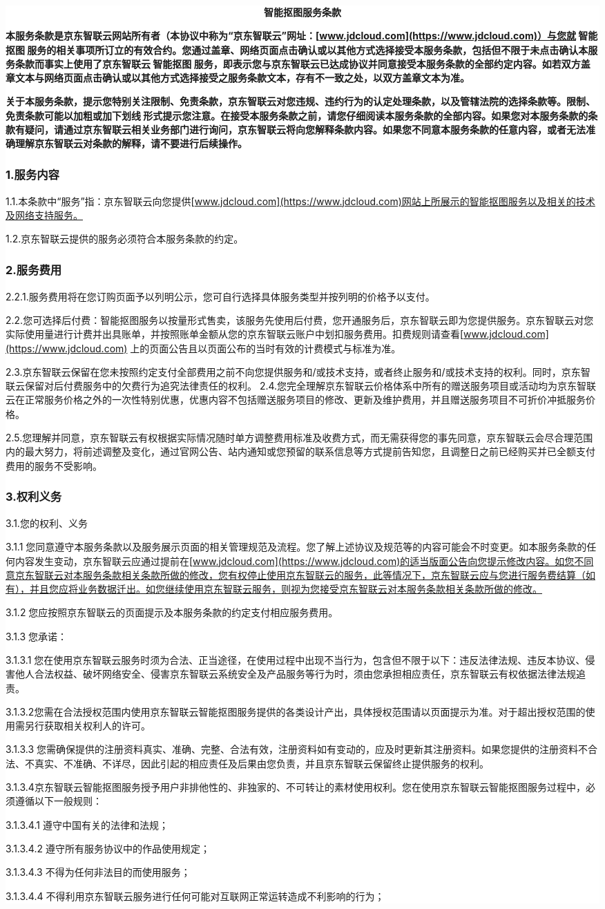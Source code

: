 **<div align=center>智能抠图服务条款</div>**

**本服务条款是京东智联云网站所有者（本协议中称为“京东智联云”网址：[www.jdcloud.com](https://www.jdcloud.com)）与您就 智能抠图 服务的相关事项所订立的有效合约。您通过盖章、网络页面点击确认或以其他方式选择接受本服务条款，包括但不限于未点击确认本服务条款而事实上使用了京东智联云 智能抠图 服务，即表示您与京东智联云已达成协议并同意接受本服务条款的全部约定内容。如若双方盖章文本与网络页面点击确认或以其他方式选择接受之服务条款文本，存有不一致之处，以双方盖章文本为准。**

**关于本服务条款，提示您特别关注限制、免责条款，京东智联云对您违规、违约行为的认定处理条款，以及管辖法院的选择条款等。限制、免责条款可能以加粗或加下划线 形式提示您注意。在接受本服务条款之前，请您仔细阅读本服务条款的全部内容。如果您对本服务条款的条款有疑问，请通过京东智联云相关业务部门进行询问，京东智联云将向您解释条款内容。如果您不同意本服务条款的任意内容，或者无法准确理解京东智联云对条款的解释，请不要进行后续操作。**

### 1.服务内容

1.1.本条款中“服务”指：京东智联云向您提供[www.jdcloud.com](https://www.jdcloud.com)网站上所展示的智能抠图服务以及相关的技术及网络支持服务。

1.2.京东智联云提供的服务必须符合本服务条款的约定。

### 2.服务费用

2.2.1.服务费用将在您订购页面予以列明公示，您可自行选择具体服务类型并按列明的价格予以支付。

2.2.您可选择后付费：智能抠图服务以按量形式售卖，该服务先使用后付费，您开通服务后，京东智联云即为您提供服务。京东智联云对您实际使用量进行计费并出具账单，并按照账单金额从您的京东智联云账户中划扣服务费用。扣费规则请查看[www.jdcloud.com](https://www.jdcloud.com) 上的页面公告且以页面公布的当时有效的计费模式与标准为准。

2.3.京东智联云保留在您未按照约定支付全部费用之前不向您提供服务和/或技术支持，或者终止服务和/或技术支持的权利。同时，京东智联云保留对后付费服务中的欠费行为追究法律责任的权利。
2.4.您完全理解京东智联云价格体系中所有的赠送服务项目或活动均为京东智联云在正常服务价格之外的一次性特别优惠，优惠内容不包括赠送服务项目的修改、更新及维护费用，并且赠送服务项目不可折价冲抵服务价格。

2.5.您理解并同意，京东智联云有权根据实际情况随时单方调整费用标准及收费方式，而无需获得您的事先同意，京东智联云会尽合理范围内的最大努力，将前述调整及变化，通过官网公告、站内通知或您预留的联系信息等方式提前告知您，且调整日之前已经购买并已全额支付费用的服务不受影响。

### 3.权利义务

3.1.您的权利、义务

3.1.1 您同意遵守本服务条款以及服务展示页面的相关管理规范及流程。您了解上述协议及规范等的内容可能会不时变更。如本服务条款的任何内容发生变动，京东智联云应通过提前在[www.jdcloud.com](https://www.jdcloud.com)的适当版面公告向您提示修改内容。如您不同意京东智联云对本服务条款相关条款所做的修改，您有权停止使用京东智联云的服务，此等情况下，京东智联云应与您进行服务费结算（如有），并且您应将业务数据迁出。如您继续使用京东智联云服务，则视为您接受京东智联云对本服务条款相关条款所做的修改。

3.1.2 您应按照京东智联云的页面提示及本服务条款的约定支付相应服务费用。

3.1.3 您承诺：

3.1.3.1 您在使用京东智联云服务时须为合法、正当途径，在使用过程中出现不当行为，包含但不限于以下：违反法律法规、违反本协议、侵害他人合法权益、破坏网络安全、侵害京东智联云系统安全及产品服务等行为时，须由您承担相应责任，京东智联云有权依据法律法规追责。

3.1.3.2您需在合法授权范围内使用京东智联云智能抠图服务提供的各类设计产出，具体授权范围请以页面提示为准。对于超出授权范围的使用需另行获取相关权利人的许可。

3.1.3.3 您需确保提供的注册资料真实、准确、完整、合法有效，注册资料如有变动的，应及时更新其注册资料。如果您提供的注册资料不合法、不真实、不准确、不详尽，因此引起的相应责任及后果由您负责，并且京东智联云保留终止提供服务的权利。

3.1.3.4京东智联云智能抠图服务授予用户非排他性的、非独家的、不可转让的素材使用权利。您在使用京东智联云智能抠图服务过程中，必须遵循以下一般规则：

3.1.3.4.1 遵守中国有关的法律和法规；

3.1.3.4.2 遵守所有服务协议中的作品使用规定；

3.1.3.4.3 不得为任何非法目的而使用服务；

3.1.3.4.4 不得利用京东智联云服务进行任何可能对互联网正常运转造成不利影响的行为；
